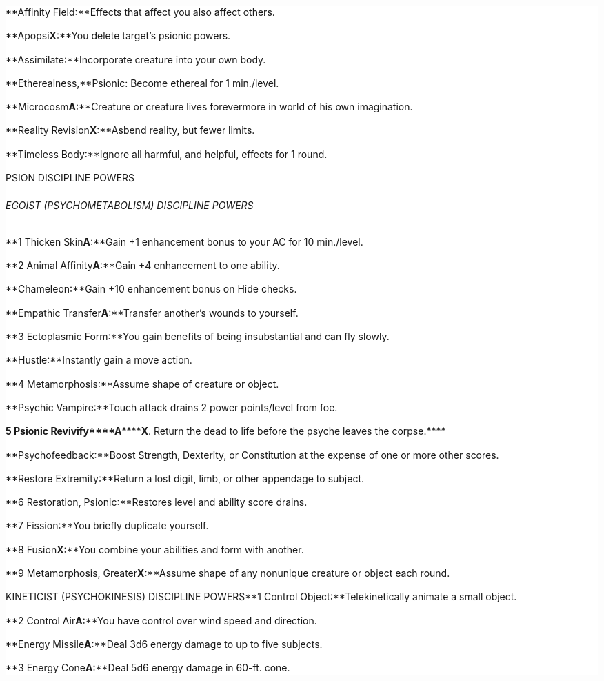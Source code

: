 **Affinity Field:**Effects that affect you also affect others.

**Apopsi****X****:**You delete target’s psionic powers.

**Assimilate:**Incorporate creature into your own body.

**Etherealness,**Psionic: Become ethereal for 1 min./level.

**Microcosm****A****:**Creature or creature lives forevermore in world of his own imagination.

**Reality Revision****X****:**Asbend reality, but fewer limits.

**Timeless Body:**Ignore all harmful, and helpful, effects for 1 round.





PSION DISCIPLINE POWERS

###### EGOIST (PSYCHOMETABOLISM) DISCIPLINE POWERS

**1	Thicken Skin****A****:**Gain +1 enhancement bonus to your AC for 10 min./level.

**2	Animal Affinity****A****:**Gain +4 enhancement to one ability.

**Chameleon:**Gain +10 enhancement bonus on Hide checks.

**Empathic Transfer****A****:**Transfer another’s wounds to yourself.

**3	Ectoplasmic Form:**You gain benefits of being insubstantial and can fly slowly.

**Hustle:**Instantly gain a move action.

**4	Metamorphosis:**Assume shape of creature or object.

**Psychic Vampire:**Touch attack drains 2 power points/level from foe.

**5	Psionic Revivify****A********X**. Return the dead to life before the psyche leaves the corpse.****

**Psychofeedback:**Boost Strength, Dexterity, or Constitution at the expense of one or more other scores.

**Restore Extremity:**Return a lost digit, limb, or other appendage to subject.

**6	Restoration, Psionic:**Restores level and ability score drains.

**7	Fission:**You briefly duplicate yourself.

**8	Fusion****X****:**You combine your abilities and form with another.

**9	Metamorphosis, Greater****X****:**Assume shape of any nonunique creature or object each round.





KINETICIST (PSYCHOKINESIS) DISCIPLINE POWERS**1	Control Object:**Telekinetically animate a small object.

**2	Control Air****A****:**You have control over wind speed and direction.

**Energy Missile****A****:**Deal 3d6 energy damage to up to five subjects.

**3	Energy Cone****A****:**Deal 5d6 energy damage in 60-ft. cone.
